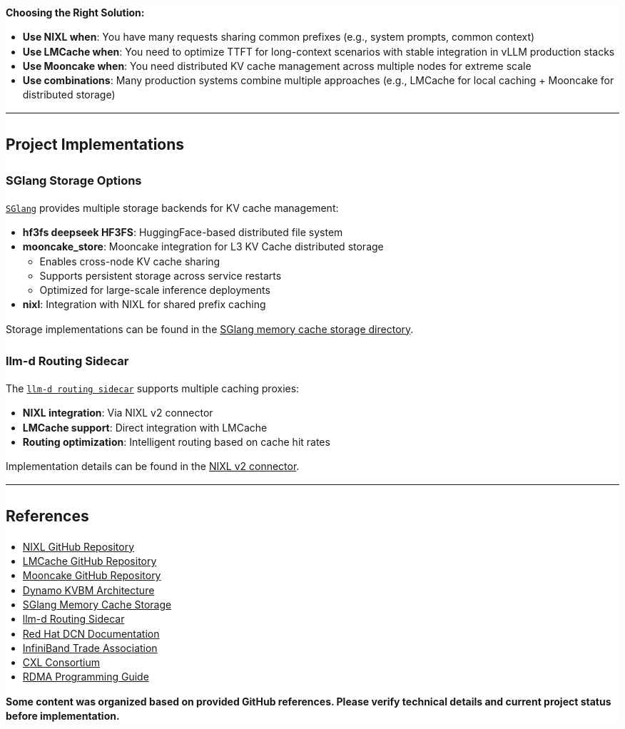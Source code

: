 
**Choosing the Right Solution:**

- **Use NIXL when**: You have many requests sharing common prefixes (e.g.,
  system prompts, common context)
- **Use LMCache when**: You need to optimize TTFT for long-context scenarios
  with stable integration in vLLM production stacks
- **Use Mooncake when**: You need distributed KV cache management across
  multiple nodes for extreme scale
- **Use combinations**: Many production systems combine multiple approaches
  (e.g., LMCache for local caching + Mooncake for distributed storage)

---

## Project Implementations

### SGlang Storage Options

[`SGlang`](https://github.com/sgl-project/sglang) provides multiple storage
backends for KV cache management:

- **hf3fs deepseek HF3FS**: HuggingFace-based distributed file system
- **mooncake_store**: Mooncake integration for L3 KV Cache distributed storage
  - Enables cross-node KV cache sharing
  - Supports persistent storage across service restarts
  - Optimized for large-scale inference deployments
- **nixl**: Integration with NIXL for shared prefix caching

Storage implementations can be found in the
[SGlang memory cache storage directory](https://github.com/sgl-project/sglang/tree/9b5f0f64f52033f5965d5b593df5df45c9be8c24/python/sglang/srt/mem_cache/storage).

### llm-d Routing Sidecar

The [`llm-d routing sidecar`](https://github.com/llm-d/llm-d-routing-sidecar)
supports multiple caching proxies:

- **NIXL integration**: Via NIXL v2 connector
- **LMCache support**: Direct integration with LMCache
- **Routing optimization**: Intelligent routing based on cache hit rates

Implementation details can be found in the
[NIXL v2 connector](https://github.com/llm-d/llm-d-routing-sidecar/blob/d84279a5eecfe098b7250df731576c69aa21505c/internal/proxy/connector_nixlv2.go).

---

## References

- [NIXL GitHub Repository](https://github.com/ai-dynamo/nixl)
- [LMCache GitHub Repository](https://github.com/LMCache/lmcache)
- [Mooncake GitHub Repository](https://github.com/kvcache-ai/Mooncake)
- [Dynamo KVBM Architecture](https://github.com/ai-dynamo/dynamo/blob/main/docs/architecture/kvbm_architecture.md)
- [SGlang Memory Cache Storage](https://github.com/sgl-project/sglang/tree/9b5f0f64f52033f5965d5b593df5df45c9be8c24/python/sglang/srt/mem_cache/storage)
- [llm-d Routing Sidecar](https://github.com/llm-d/llm-d-routing-sidecar)
- [Red Hat DCN Documentation](https://docs.redhat.com/en/documentation/red_hat_openstack_platform/17.1/html/deploying_a_distributed_compute_node_dcn_architecture/understanding_dcn)
- [InfiniBand Trade Association](https://www.infinibandta.org/)
- [CXL Consortium](https://www.computeexpresslink.org/)
- [RDMA Programming Guide](https://www.rdmamojo.com/)

**Some content was organized based on provided GitHub references. Please
verify technical details and current project status before implementation.**
